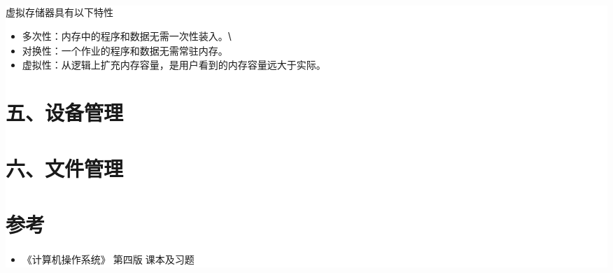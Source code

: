 虚拟存储器具有以下特性

- 多次性：内存中的程序和数据无需一次性装入。\
- 对换性：一个作业的程序和数据无需常驻内存。
- 虚拟性：从逻辑上扩充内存容量，是用户看到的内存容量远大于实际。


# 五、设备管理
# 六、文件管理


# 参考

- 《计算机操作系统》 第四版 课本及习题

